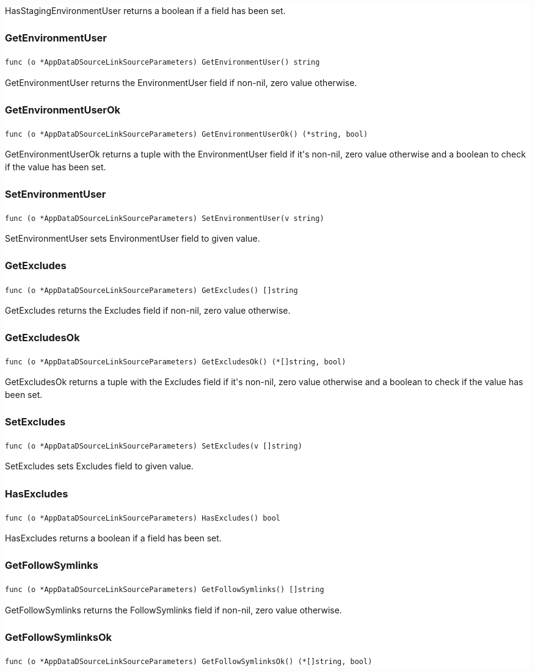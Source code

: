 HasStagingEnvironmentUser returns a boolean if a field has been set.

### GetEnvironmentUser

`func (o *AppDataDSourceLinkSourceParameters) GetEnvironmentUser() string`

GetEnvironmentUser returns the EnvironmentUser field if non-nil, zero value otherwise.

### GetEnvironmentUserOk

`func (o *AppDataDSourceLinkSourceParameters) GetEnvironmentUserOk() (*string, bool)`

GetEnvironmentUserOk returns a tuple with the EnvironmentUser field if it's non-nil, zero value otherwise
and a boolean to check if the value has been set.

### SetEnvironmentUser

`func (o *AppDataDSourceLinkSourceParameters) SetEnvironmentUser(v string)`

SetEnvironmentUser sets EnvironmentUser field to given value.


### GetExcludes

`func (o *AppDataDSourceLinkSourceParameters) GetExcludes() []string`

GetExcludes returns the Excludes field if non-nil, zero value otherwise.

### GetExcludesOk

`func (o *AppDataDSourceLinkSourceParameters) GetExcludesOk() (*[]string, bool)`

GetExcludesOk returns a tuple with the Excludes field if it's non-nil, zero value otherwise
and a boolean to check if the value has been set.

### SetExcludes

`func (o *AppDataDSourceLinkSourceParameters) SetExcludes(v []string)`

SetExcludes sets Excludes field to given value.

### HasExcludes

`func (o *AppDataDSourceLinkSourceParameters) HasExcludes() bool`

HasExcludes returns a boolean if a field has been set.

### GetFollowSymlinks

`func (o *AppDataDSourceLinkSourceParameters) GetFollowSymlinks() []string`

GetFollowSymlinks returns the FollowSymlinks field if non-nil, zero value otherwise.

### GetFollowSymlinksOk

`func (o *AppDataDSourceLinkSourceParameters) GetFollowSymlinksOk() (*[]string, bool)`
